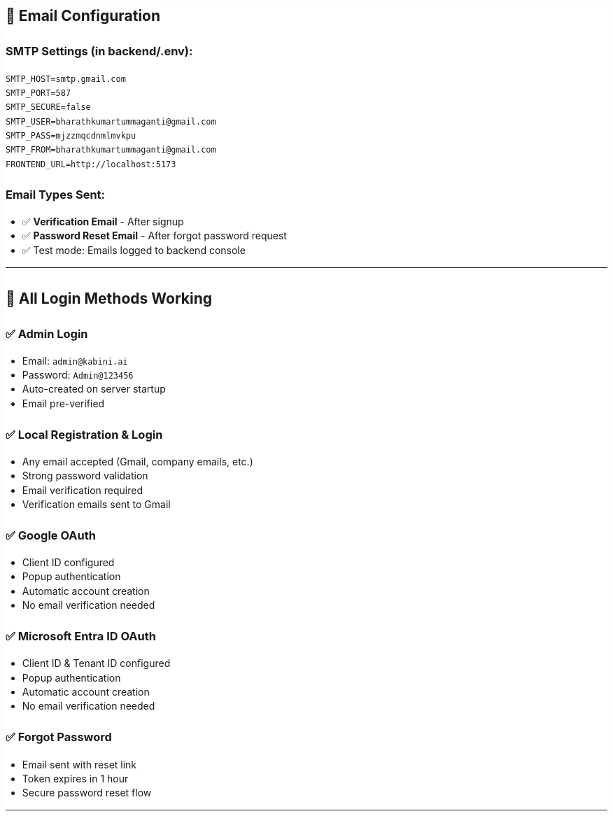 
## 📧 Email Configuration

### SMTP Settings (in backend/.env):
```
SMTP_HOST=smtp.gmail.com
SMTP_PORT=587
SMTP_SECURE=false
SMTP_USER=bharathkumartummaganti@gmail.com
SMTP_PASS=mjzzmqcdnmlmvkpu
SMTP_FROM=bharathkumartummaganti@gmail.com
FRONTEND_URL=http://localhost:5173
```

### Email Types Sent:
- ✅ **Verification Email** - After signup
- ✅ **Password Reset Email** - After forgot password request
- ✅ Test mode: Emails logged to backend console

---

## 🎯 All Login Methods Working

### ✅ Admin Login
- Email: `admin@kabini.ai`
- Password: `Admin@123456`
- Auto-created on server startup
- Email pre-verified

### ✅ Local Registration & Login
- Any email accepted (Gmail, company emails, etc.)
- Strong password validation
- Email verification required
- Verification emails sent to Gmail

### ✅ Google OAuth
- Client ID configured
- Popup authentication
- Automatic account creation
- No email verification needed

### ✅ Microsoft Entra ID OAuth
- Client ID & Tenant ID configured
- Popup authentication
- Automatic account creation
- No email verification needed

### ✅ Forgot Password
- Email sent with reset link
- Token expires in 1 hour
- Secure password reset flow

---